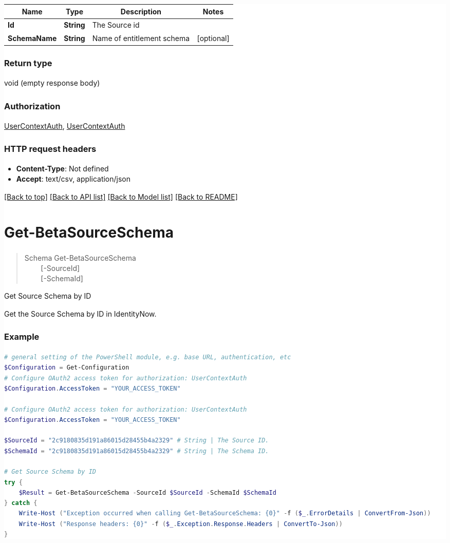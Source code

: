 Name | Type | Description  | Notes
------------- | ------------- | ------------- | -------------
 **Id** | **String**| The Source id | 
 **SchemaName** | **String**| Name of entitlement schema | [optional] 

### Return type

void (empty response body)

### Authorization

[UserContextAuth](../README.md#UserContextAuth), [UserContextAuth](../README.md#UserContextAuth)

### HTTP request headers

 - **Content-Type**: Not defined
 - **Accept**: text/csv, application/json

[[Back to top]](#) [[Back to API list]](../README.md#documentation-for-api-endpoints) [[Back to Model list]](../README.md#documentation-for-models) [[Back to README]](../README.md)

<a id="Get-BetaSourceSchema"></a>
# **Get-BetaSourceSchema**
> Schema Get-BetaSourceSchema<br>
> &nbsp;&nbsp;&nbsp;&nbsp;&nbsp;&nbsp;&nbsp;&nbsp;[-SourceId] <String><br>
> &nbsp;&nbsp;&nbsp;&nbsp;&nbsp;&nbsp;&nbsp;&nbsp;[-SchemaId] <String><br>

Get Source Schema by ID

Get the Source Schema by ID in IdentityNow. 

### Example
```powershell
# general setting of the PowerShell module, e.g. base URL, authentication, etc
$Configuration = Get-Configuration
# Configure OAuth2 access token for authorization: UserContextAuth
$Configuration.AccessToken = "YOUR_ACCESS_TOKEN"

# Configure OAuth2 access token for authorization: UserContextAuth
$Configuration.AccessToken = "YOUR_ACCESS_TOKEN"

$SourceId = "2c9180835d191a86015d28455b4a2329" # String | The Source ID.
$SchemaId = "2c9180835d191a86015d28455b4a2329" # String | The Schema ID.

# Get Source Schema by ID
try {
    $Result = Get-BetaSourceSchema -SourceId $SourceId -SchemaId $SchemaId
} catch {
    Write-Host ("Exception occurred when calling Get-BetaSourceSchema: {0}" -f ($_.ErrorDetails | ConvertFrom-Json))
    Write-Host ("Response headers: {0}" -f ($_.Exception.Response.Headers | ConvertTo-Json))
}
```
